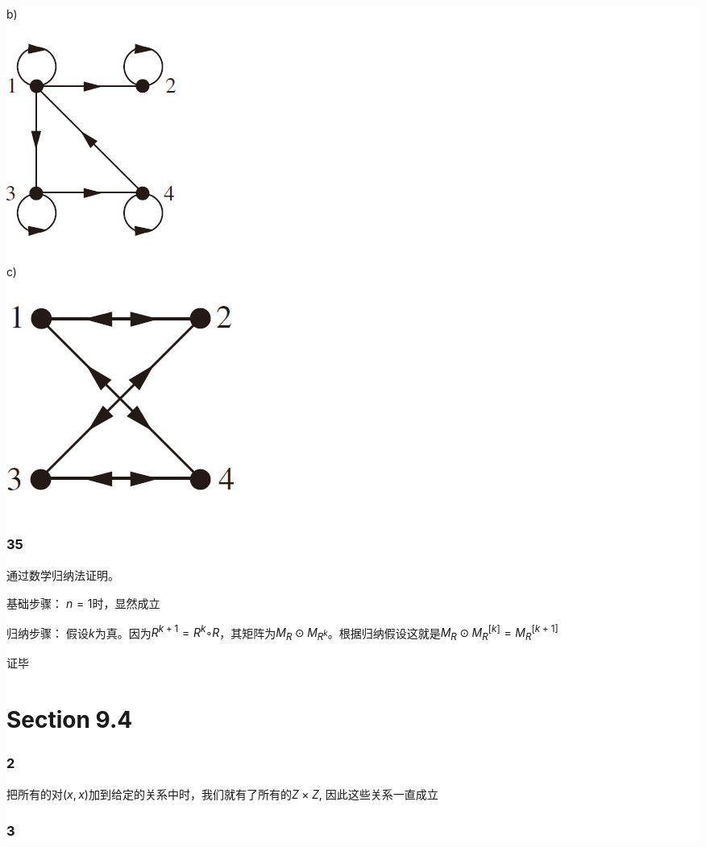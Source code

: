 b)

![](dm3.png)

c)

![](dm4.png)

### 35

通过数学归纳法证明。

基础步骤： $n=1$时，显然成立

归纳步骤： 假设$k$为真。因为$R^{k+1} = R^k ◦R$，其矩阵为$M_R⊙M_{R^k}$。根据归纳假设这就是$M_R ⊙M_R^{[k]}=M_R^{[k+1]}$

证毕

# Section 9.4

### 2

把所有的对$(x,x)$加到给定的关系中时，我们就有了所有的$Z \times Z$, 因此这些关系一直成立

### 3
